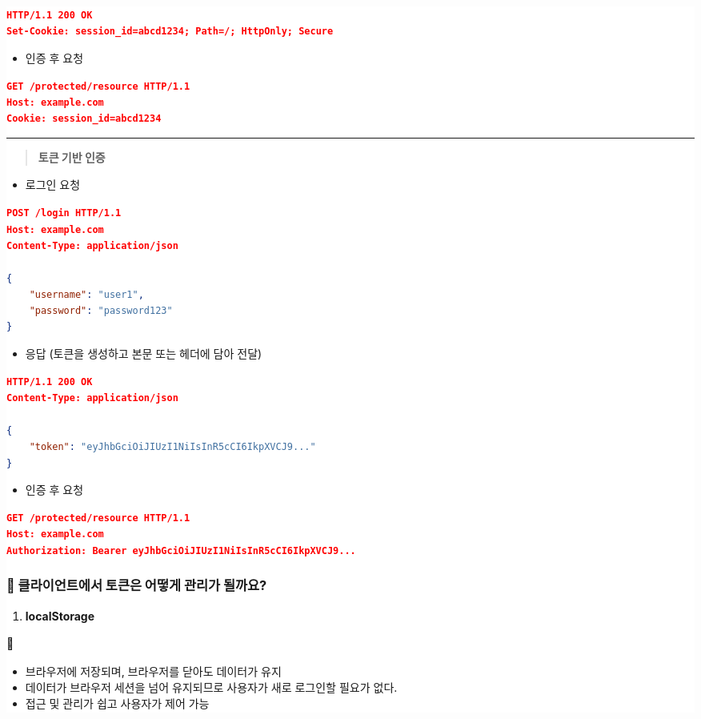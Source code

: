 ```json
HTTP/1.1 200 OK
Set-Cookie: session_id=abcd1234; Path=/; HttpOnly; Secure
```

- 인증 후 요청

```json
GET /protected/resource HTTP/1.1
Host: example.com
Cookie: session_id=abcd1234
```

---

> **토큰 기반 인증**
> 

- 로그인 요청

```json
POST /login HTTP/1.1
Host: example.com
Content-Type: application/json

{
    "username": "user1",
    "password": "password123"
}
```

- 응답 (토큰을 생성하고 본문 또는 헤더에 담아 전달)

```json
HTTP/1.1 200 OK
Content-Type: application/json

{
    "token": "eyJhbGciOiJIUzI1NiIsInR5cCI6IkpXVCJ9..."
}
```

- 인증 후 요청

```json
GET /protected/resource HTTP/1.1
Host: example.com
Authorization: Bearer eyJhbGciOiJIUzI1NiIsInR5cCI6IkpXVCJ9...
```

### 🔰 클라이언트에서 토큰은 어떻게 관리가 될까요?

1. **localStorage**

<aside>
📌

- 브라우저에 저장되며, 브라우저를 닫아도 데이터가 유지
- 데이터가 브라우저 세션을 넘어 유지되므로 사용자가 새로 로그인할 필요가 없다.
- 접근 및 관리가 쉽고 사용자가 제어 가능
</aside>
